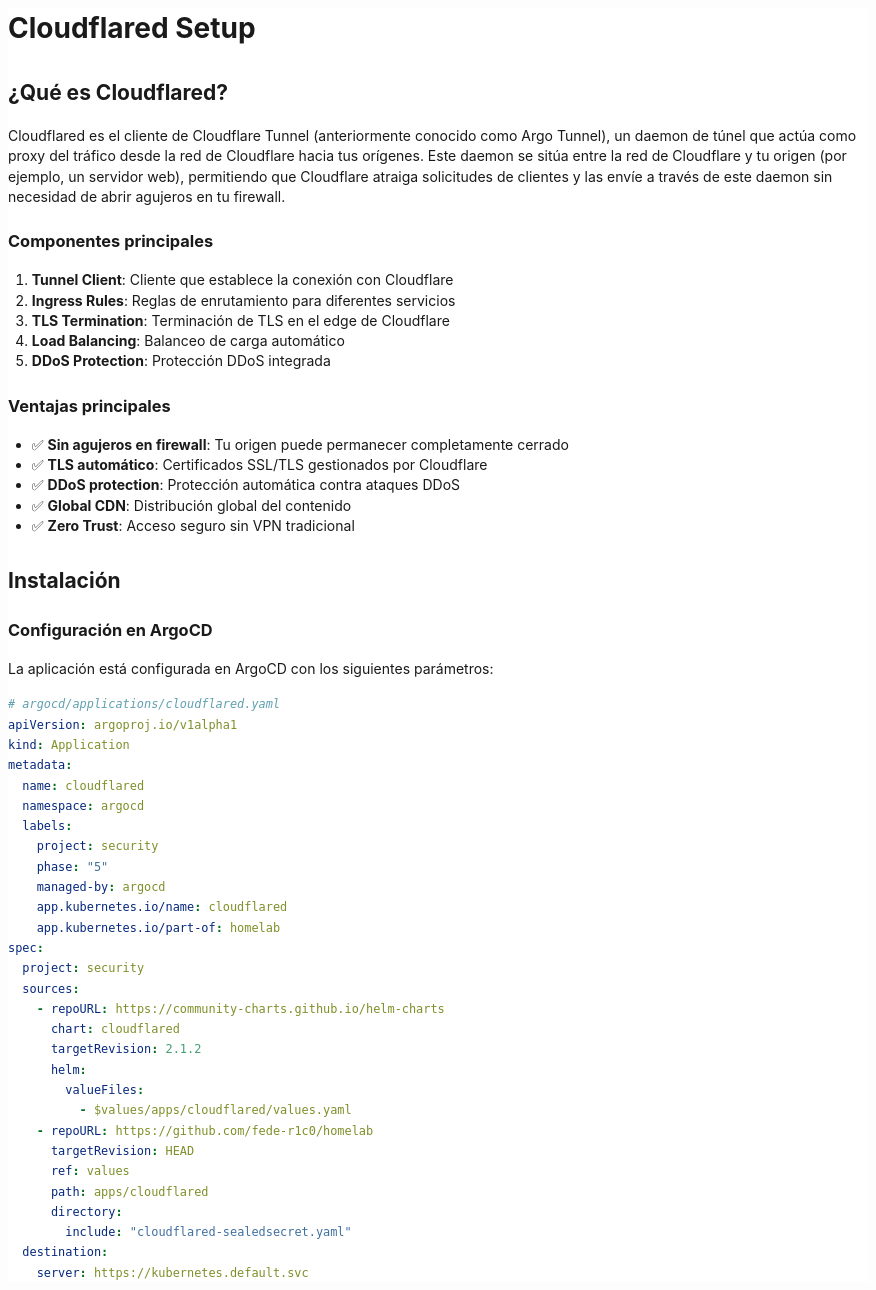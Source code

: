# Cloudflared Setup

## ¿Qué es Cloudflared?

Cloudflared es el cliente de Cloudflare Tunnel (anteriormente conocido como Argo Tunnel), un daemon de túnel que actúa como proxy del tráfico desde la red de Cloudflare hacia tus orígenes. Este daemon se sitúa entre la red de Cloudflare y tu origen (por ejemplo, un servidor web), permitiendo que Cloudflare atraiga solicitudes de clientes y las envíe a través de este daemon sin necesidad de abrir agujeros en tu firewall.

### Componentes principales

1. **Tunnel Client**: Cliente que establece la conexión con Cloudflare
2. **Ingress Rules**: Reglas de enrutamiento para diferentes servicios
3. **TLS Termination**: Terminación de TLS en el edge de Cloudflare
4. **Load Balancing**: Balanceo de carga automático
5. **DDoS Protection**: Protección DDoS integrada

### Ventajas principales

- ✅ **Sin agujeros en firewall**: Tu origen puede permanecer completamente cerrado
- ✅ **TLS automático**: Certificados SSL/TLS gestionados por Cloudflare
- ✅ **DDoS protection**: Protección automática contra ataques DDoS
- ✅ **Global CDN**: Distribución global del contenido
- ✅ **Zero Trust**: Acceso seguro sin VPN tradicional

## Instalación

### Configuración en ArgoCD

La aplicación está configurada en ArgoCD con los siguientes parámetros:

```yaml
# argocd/applications/cloudflared.yaml
apiVersion: argoproj.io/v1alpha1
kind: Application
metadata:
  name: cloudflared
  namespace: argocd
  labels:
    project: security
    phase: "5"
    managed-by: argocd
    app.kubernetes.io/name: cloudflared
    app.kubernetes.io/part-of: homelab
spec:
  project: security
  sources:
    - repoURL: https://community-charts.github.io/helm-charts
      chart: cloudflared
      targetRevision: 2.1.2
      helm:
        valueFiles:
          - $values/apps/cloudflared/values.yaml
    - repoURL: https://github.com/fede-r1c0/homelab
      targetRevision: HEAD
      ref: values
      path: apps/cloudflared
      directory:
        include: "cloudflared-sealedsecret.yaml"
  destination:
    server: https://kubernetes.default.svc
```